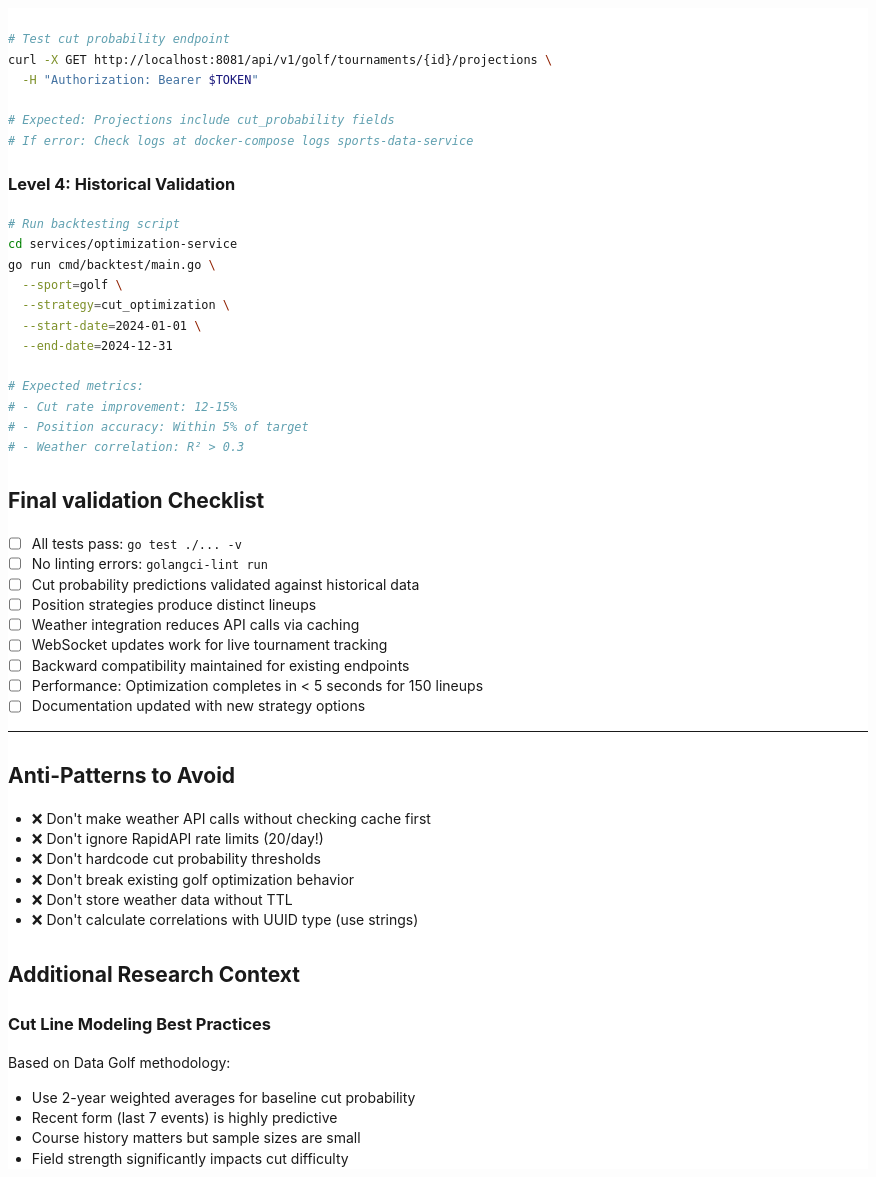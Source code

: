 ```bash

# Test cut probability endpoint
curl -X GET http://localhost:8081/api/v1/golf/tournaments/{id}/projections \
  -H "Authorization: Bearer $TOKEN"

# Expected: Projections include cut_probability fields
# If error: Check logs at docker-compose logs sports-data-service
```

### Level 4: Historical Validation
```bash
# Run backtesting script
cd services/optimization-service
go run cmd/backtest/main.go \
  --sport=golf \
  --strategy=cut_optimization \
  --start-date=2024-01-01 \
  --end-date=2024-12-31

# Expected metrics:
# - Cut rate improvement: 12-15%
# - Position accuracy: Within 5% of target
# - Weather correlation: R² > 0.3
```

## Final validation Checklist
- [ ] All tests pass: `go test ./... -v`
- [ ] No linting errors: `golangci-lint run`
- [ ] Cut probability predictions validated against historical data
- [ ] Position strategies produce distinct lineups
- [ ] Weather integration reduces API calls via caching
- [ ] WebSocket updates work for live tournament tracking
- [ ] Backward compatibility maintained for existing endpoints
- [ ] Performance: Optimization completes in < 5 seconds for 150 lineups
- [ ] Documentation updated with new strategy options

---

## Anti-Patterns to Avoid
- ❌ Don't make weather API calls without checking cache first
- ❌ Don't ignore RapidAPI rate limits (20/day!)
- ❌ Don't hardcode cut probability thresholds
- ❌ Don't break existing golf optimization behavior
- ❌ Don't store weather data without TTL
- ❌ Don't calculate correlations with UUID type (use strings)

## Additional Research Context

### Cut Line Modeling Best Practices
Based on Data Golf methodology:
- Use 2-year weighted averages for baseline cut probability
- Recent form (last 7 events) is highly predictive
- Course history matters but sample sizes are small
- Field strength significantly impacts cut difficulty
